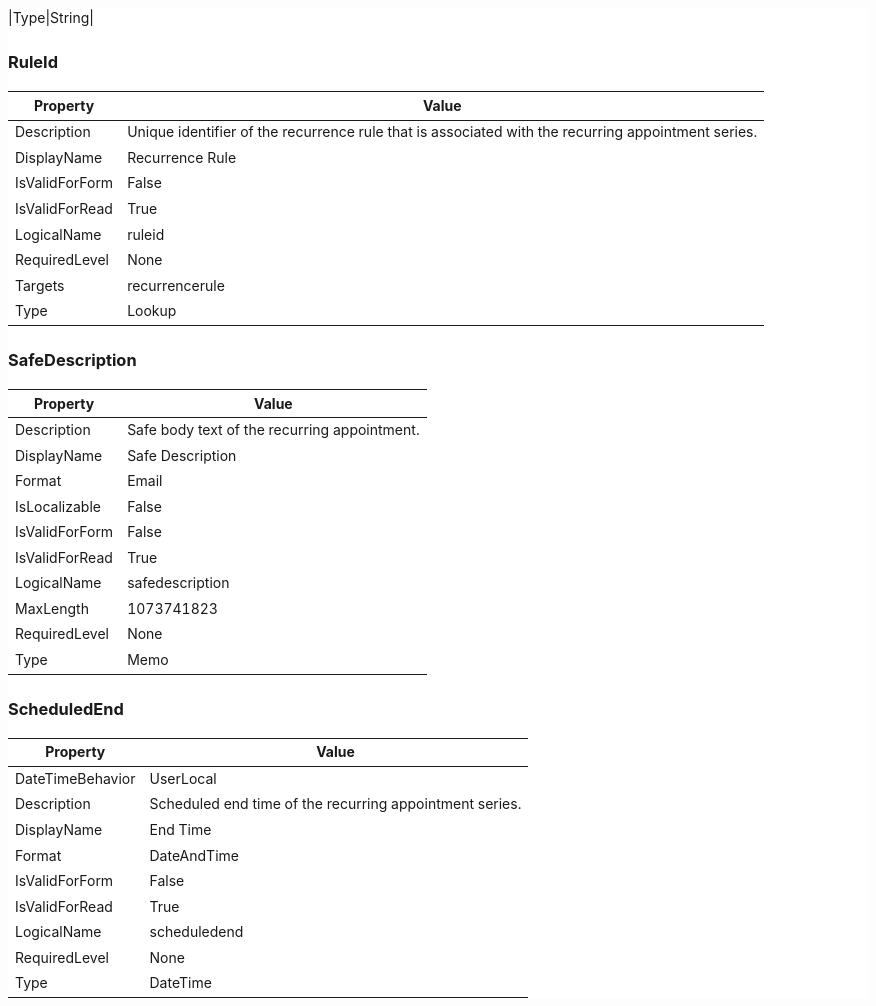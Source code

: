 |Type|String|


### <a name="BKMK_RuleId"></a> RuleId

|Property|Value|
|--------|-----|
|Description|Unique identifier of the recurrence rule that is associated with the recurring appointment series.|
|DisplayName|Recurrence Rule|
|IsValidForForm|False|
|IsValidForRead|True|
|LogicalName|ruleid|
|RequiredLevel|None|
|Targets|recurrencerule|
|Type|Lookup|


### <a name="BKMK_SafeDescription"></a> SafeDescription

|Property|Value|
|--------|-----|
|Description|Safe body text of the recurring appointment.|
|DisplayName|Safe Description|
|Format|Email|
|IsLocalizable|False|
|IsValidForForm|False|
|IsValidForRead|True|
|LogicalName|safedescription|
|MaxLength|1073741823|
|RequiredLevel|None|
|Type|Memo|


### <a name="BKMK_ScheduledEnd"></a> ScheduledEnd

|Property|Value|
|--------|-----|
|DateTimeBehavior|UserLocal|
|Description|Scheduled end time of the recurring appointment series.|
|DisplayName|End Time|
|Format|DateAndTime|
|IsValidForForm|False|
|IsValidForRead|True|
|LogicalName|scheduledend|
|RequiredLevel|None|
|Type|DateTime|

